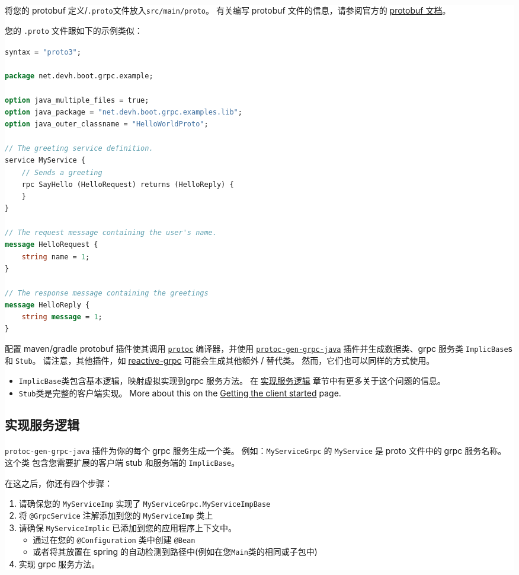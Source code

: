 将您的 protobuf 定义/`.proto`文件放入`src/main/proto`。 有关编写 protobuf 文件的信息，请参阅官方的 [protobuf 文档](https://developers.google.com/protocol-buffers/docs/proto3)。

您的 `.proto` 文件跟如下的示例类似：

````proto
syntax = "proto3";

package net.devh.boot.grpc.example;

option java_multiple_files = true;
option java_package = "net.devh.boot.grpc.examples.lib";
option java_outer_classname = "HelloWorldProto";

// The greeting service definition.
service MyService {
    // Sends a greeting
    rpc SayHello (HelloRequest) returns (HelloReply) {
    }
}

// The request message containing the user's name.
message HelloRequest {
    string name = 1;
}

// The response message containing the greetings
message HelloReply {
    string message = 1;
}
````

配置 maven/gradle protobuf 插件使其调用 [`protoc`](https://mvnrepository.com/artifact/com.google.protobuf/protoc) 编译器，并使用 [`protoc-gen-grpc-java`](https://mvnrepository.com/artifact/io.grpc/protoc-gen-grpc-java) 插件并生成数据类、grpc 服务类 `ImplicBase`s 和 `Stub`。 请注意，其他插件，如 [reactive-grpc](https://github.com/salesforce/reactive-grpc) 可能会生成其他额外 / 替代类。 然而，它们也可以同样的方式使用。

- `ImplicBase`类包含基本逻辑，映射虚拟实现到grpc 服务方法。 在 [实现服务逻辑](#implementing-the-service) 章节中有更多关于这个问题的信息。
- `Stub`类是完整的客户端实现。 More about this on the [Getting the client started](../client/getting-started.md) page.

## 实现服务逻辑

`protoc-gen-grpc-java` 插件为你的每个 grpc 服务生成一个类。 例如：`MyServiceGrpc` 的 `MyService` 是 proto 文件中的 grpc 服务名称。 这个类 包含您需要扩展的客户端 stub 和服务端的 `ImplicBase`。

在这之后，你还有四个步骤：

1. 请确保您的 `MyServiceImp` 实现了 `MyServiceGrpc.MyServiceImpBase`
2. 将 `@GrpcService` 注解添加到您的 `MyServiceImp` 类上
3. 请确保 `MyServiceImplic` 已添加到您的应用程序上下文中。
   - 通过在您的 `@Configuration` 类中创建 `@Bean`
   - 或者将其放置在 spring 的自动检测到路径中(例如在您`Main`类的相同或子包中)
4. 实现 grpc 服务方法。
